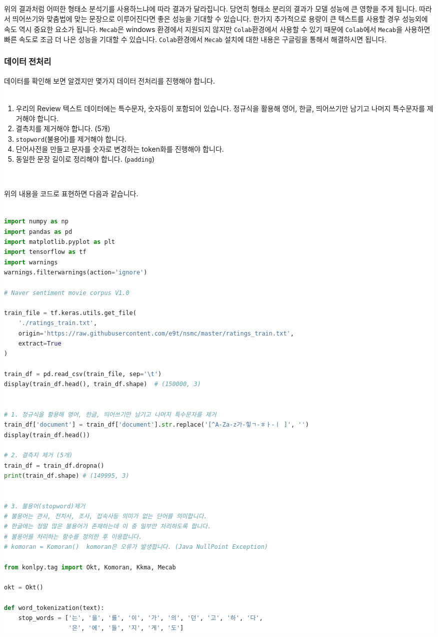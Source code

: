 위의 결과처럼 어떠한 형태소 분석기를 사용하느냐에 따라 결과가 달라집니다. 당연히 형태소 분리의
결과가 모델 성능에 큰 영향을 주게 됩니다. 따라서 띄어쓰기와 맞춤법에 맞는 문장으로 이루어진다면
좋은 성능을 기대할 수 있습니다. 한가지 추가적으로 용량이 큰 텍스트를 사용할 경우 성능외에 속도
역시 중요한 요소가 됩니다. `Mecab`은 windows 환경에서 지원되지 않지만 `Colab`환경에서 사용할
수 있기 때문에 `Colab`에서 `Mecab`을 사용하면 빠른 속도로 조금 더 나은 성능을 기대할 수 있습니다.
`Colab`환경에서 `Mecab` 설치에 대한 내용은 구글링을 통해서 해결하시면 됩니다.

### 데이터 전처리

데이터를 확인해 보면 알겠지만 몇가지 데이터 전처리를 진행해야 합니다.
<br><br>

1. 우리의 Review 텍스트 데이터에는 특수문자, 숫자등이 포함되어 있습니다.
   정규식을 활용해 영어, 한글, 띄어쓰기만 남기고 나머지 특수문자를 제거해야 합니다.
2. 결측치를 제거해야 합니다. (5개)
3. `stopword`(불용어)를 제거해야 합니다.
4. 단어사전을 만들고 문자를 숫자로 변경하는 token화를 진행해야 합니다.
5. 동일한 문장 길이로 정리해야 합니다. (`padding`)

<br>

위의 내용을 코드로 표현하면 다음과 같습니다.

~~~python

import numpy as np
import pandas as pd
import matplotlib.pyplot as plt
import tensorflow as tf
import warnings
warnings.filterwarnings(action='ignore')

# Naver sentiment movie corpus V1.0 

train_file = tf.keras.utils.get_file(
    './ratings_train.txt',
    origin='https://raw.githubusercontent.com/e9t/nsmc/master/ratings_train.txt',
    extract=True
)

train_df = pd.read_csv(train_file, sep='\t')
display(train_df.head(), train_df.shape)  # (150000, 3)


# 1. 정규식을 활용해 영어, 한글, 띄어쓰기만 남기고 나머지 특수문자를 제거
train_df['document'] = train_df['document'].str.replace('[^A-Za-z가-힣ㄱ-ㅎㅏ-ㅣ ]', '')
display(train_df.head())  

# 2. 결측지 제거 (5개)
train_df = train_df.dropna()
print(train_df.shape) # (149995, 3) 


# 3. 불용어(stopword)제거
# 불용어는 관사, 전치사, 조사, 접속사등 의미가 없는 단어를 의미합니다. 
# 한글에는 정말 많은 불용어가 존재하는데 이 중 일부만 처리하도록 합니다. 
# 불용어를 처리하는 함수를 정의한 후 이용합니다. 
# komoran = Komoran()  komoran은 오류가 발생합니다. (Java NullPoint Exception)

from konlpy.tag import Okt, Komoran, Kkma, Mecab

okt = Okt()

def word_tokenization(text):
    stop_words = ['는', '을', '를', '이', '가', '의', '던', '고', '하', '다', 
                  '은', '에', '들', '지', '게', '도']
~~~